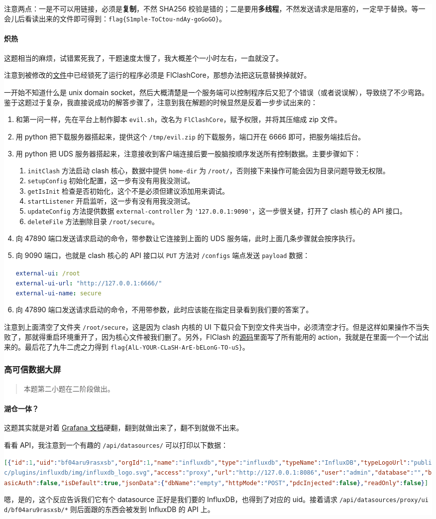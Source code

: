 注意两点：一是不可以用链接，必须是**复制**，不然 SHA256 校验是错的；二是要用**多线程**，不然发送请求是阻塞的，一定早于替换。等一会儿后看读出来的文件即可得到：`flag{S1mple-ToCtou-ndAy-goGoGO}`。

#### 炽热

这题相当的麻烦，试错累死我了，干题速度太慢了，我大概差个一小时左右，一血就没了。

注意到被修改的[文件](https://github.com/chen08209/FlClash/blob/main/services/helper/src/service/hub.rs)中已经锁死了运行的程序必须是 FlClashCore，那想办法把这玩意替换掉就好。

一开始不知道什么是 unix domain socket，然后大概清楚是一个服务端可以控制程序后又犯了个错误（或者说误解），导致绕了不少弯路。鉴于这题过于复杂，我直接说成功的解答步骤了，注意到我在解题的时候显然是反着一步步试出来的：

1. 和第一问一样，先在平台上制作脚本 `evil.sh`，改名为 `FlClashCore`，赋予权限，并将其压缩成 zip 文件。
2. 用 python 把下载服务器搭起来，提供这个 `/tmp/evil.zip` 的下载服务，端口开在 6666 即可，把服务端挂后台。
3. 用 python 把 UDS 服务器搭起来，注意接收到客户端连接后要一股脑按顺序发送所有控制数据。主要步骤如下：
   1. `initClash` 方法启动 clash 核心，数据中提供 `home-dir` 为 `/root/`，否则接下来操作可能会因为目录问题导致无权限。
   2. `setupConfig` 初始化配置，这一步有没有用我没测试。
   3. `getIsInit` 检查是否初始化，这个不是必须但建议添加用来调试。
   4. `startListener` 开启监听，这一步有没有用我没测试。
   5. `updateConfig` 方法提供数据 `external-controller` 为 `'127.0.0.1:9090'`，这一步很关键，打开了 clash 核心的 API 接口。
   6. `deleteFile` 方法删除目录 `/root/secure`。
4. 向 47890 端口发送请求启动的命令，带参数让它连接到上面的 UDS 服务端，此时上面几条步骤就会按序执行。
5. 向 9090 端口，也就是 clash 核心的 API 接口以 `PUT` 方法对 `/configs` 端点发送 `payload` 数据：

   ```yaml
   external-ui: /root
   external-ui-url: "http://127.0.0.1:6666/"
   external-ui-name: secure
   ```

6. 向 47890 端口发送请求启动的命令，不用带参数，此时应该能在指定目录看到我们要的答案了。

注意到上面清空了文件夹 `/root/secure`，这是因为 clash 内核的 UI 下载只会下到空文件夹当中，必须清空才行。但是这样如果操作不当失败了，那就得重启环境重开了，因为核心文件被我们删了。另外，FlClash 的[源码](https://github.com/chen08209/FlClash/blob/main/core/action.go)里面写了所有能用的 action，我就是在里面一个一个试出来的。最后花了九牛二虎之力得到 `flag{AlL-YOUR-CLaSH-ArE-bELonG-TO-uS}`。

### 高可信数据大屏

> 本题第二小题在二阶段做出。

#### 湖仓一体？

这题其实就是对着 [Grafana 文档](https://grafana.com/docs/grafana/latest/developers/http_api/data_source/#data-source-proxy-calls)硬翻，翻到就做出来了，翻不到就做不出来。

看看 API，我注意到一个有趣的 `/api/datasources/` 可以打印以下数据：

```json
[{"id":1,"uid":"bf04aru9rasxsb","orgId":1,"name":"influxdb","type":"influxdb","typeName":"InfluxDB","typeLogoUrl":"public/plugins/influxdb/img/influxdb_logo.svg","access":"proxy","url":"http://127.0.0.1:8086","user":"admin","database":"","basicAuth":false,"isDefault":true,"jsonData":{"dbName":"empty","httpMode":"POST","pdcInjected":false},"readOnly":false}]
```

嗯，是的，这个反应告诉我们它有个 datasource 正好是我们要的 InfluxDB，也得到了对应的 uid。接着请求 `/api/datasources/proxy/uid/bf04aru9rasxsb/*` 则后面跟的东西会被发到 InfluxDB 的 API 上。
